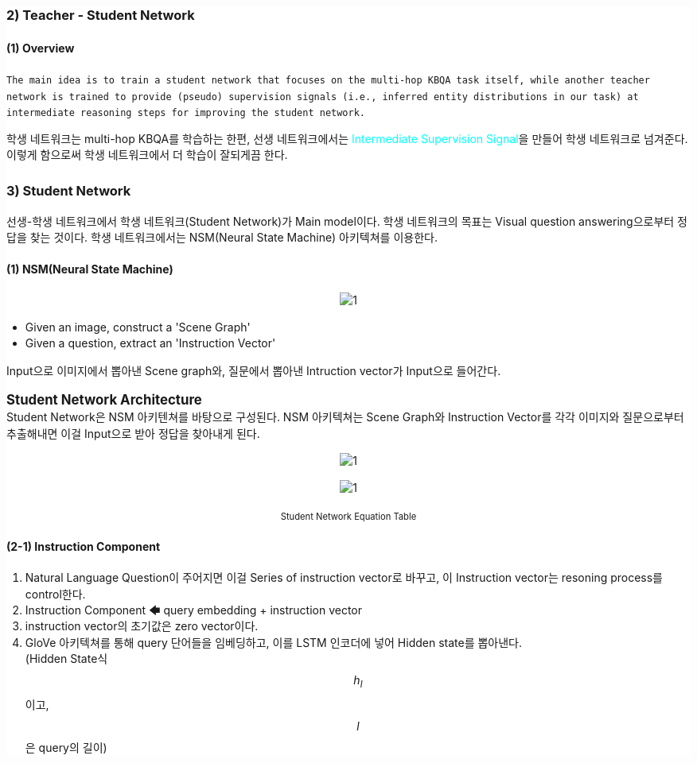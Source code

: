 ### 2) Teacher - Student Network  
#### (1) Overview    
```
The main idea is to train a student network that focuses on the multi-hop KBQA task itself, while another teacher
network is trained to provide (pseudo) supervision signals (i.e., inferred entity distributions in our task) at 
intermediate reasoning steps for improving the student network.
```
학생 네트워크는 multi-hop KBQA를 학습하는 한편, 선생 네트워크에서는 <span style ="color:aqua">Intermediate Supervision Signal</span>을 만들어 학생 네트워크로 넘겨준다.
이렇게 함으로써 학생 네트워크에서 더 학습이 잘되게끔 한다.

### 3) Student Network  
선생-학생 네트워크에서 학생 네트워크(Student Network)가 Main model이다. 학생 네트워크의 목표는 Visual question answering으로부터 정답을 찾는 것이다. 
학생 네트워크에서는 NSM(Neural State Machine) 아키텍쳐를 이용한다.

#### (1) NSM(Neural State Machine)

<p align="center">
<img width="800" alt="1" src="https://user-images.githubusercontent.com/111734605/210039872-680ef240-219b-4a2c-9e81-421ab3d22fa5.png">
</p>

- Given an image, construct a 'Scene Graph'
- Given a question, extract an 'Instruction Vector'

Input으로 이미지에서 뽑아낸 Scene graph와, 질문에서 뽑아낸 Intruction vector가 Input으로 들어간다.

<span style = "font-size:120%">**Student Network Architecture**</span>    
Student Network은 NSM 아키텐쳐를 바탕으로 구성된다. NSM 아키텍쳐는 Scene Graph와 Instruction Vector를 각각 이미지와 질문으로부터 추출해내면 이걸 Input으로 받아 정답을 찾아내게
된다.

<p align="center">
<img width="600" alt="1" src="https://user-images.githubusercontent.com/111734605/209019844-d2d7e641-295f-4721-b589-da131f5dde9d.png">
</p>

<p align="center">
<img width="1000" alt="1" src="https://user-images.githubusercontent.com/111734605/210233075-7c40808e-0e59-4c22-981a-ce481268fd48.png">
</p>    
<center><span style = "font-size:80%">Student Network Equation Table</span></center>


#### (2-1) Instruction Component    
1. Natural Language Question이 주어지면 이걸 Series of instruction vector로 바꾸고, 이 Instruction vector는 resoning process를 control한다.  
2. Instruction Component 🡄 query embedding + instruction vector  
3. instruction vector의 초기값은 zero vector이다.  
4. GloVe 아키텍쳐를 통해 query 단어들을 임베딩하고, 이를 LSTM 인코더에 넣어 Hidden state를 뽑아낸다.    
   (Hidden State식 $$ h_l $$이고, $$l$$은 query의 길이)  
